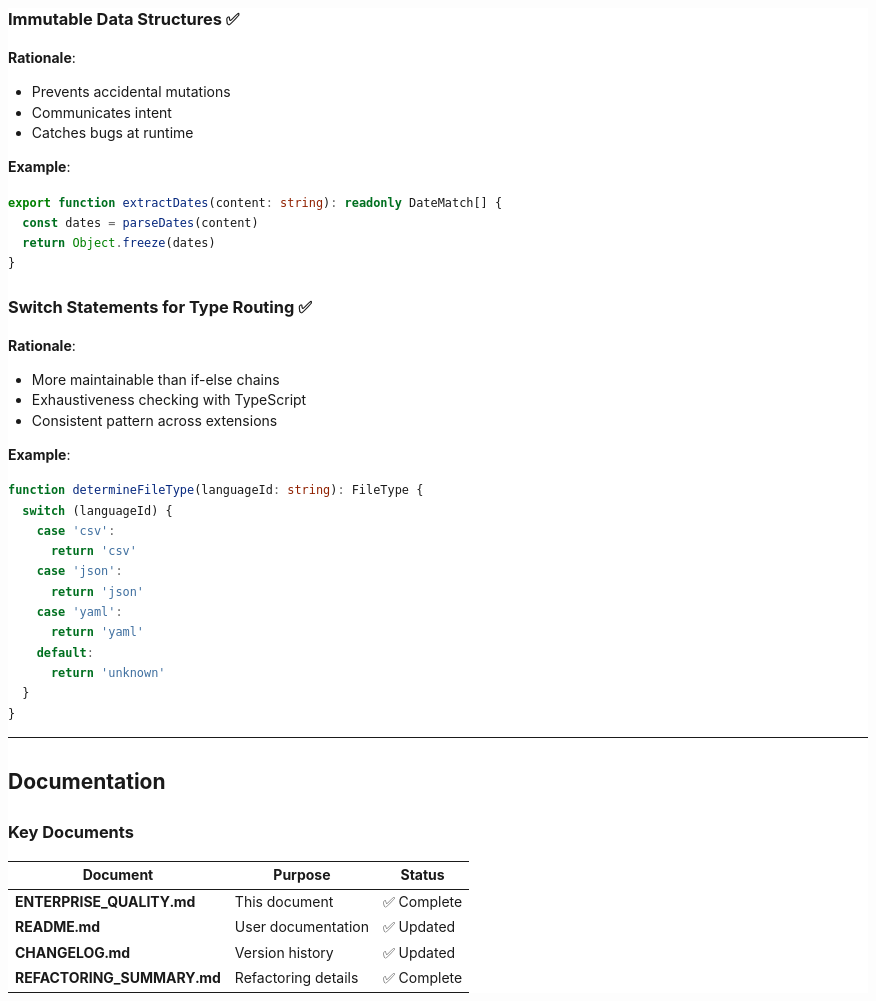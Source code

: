 ### Immutable Data Structures ✅

**Rationale**:

- Prevents accidental mutations
- Communicates intent
- Catches bugs at runtime

**Example**:

```typescript
export function extractDates(content: string): readonly DateMatch[] {
  const dates = parseDates(content)
  return Object.freeze(dates)
}
```

### Switch Statements for Type Routing ✅

**Rationale**:

- More maintainable than if-else chains
- Exhaustiveness checking with TypeScript
- Consistent pattern across extensions

**Example**:

```typescript
function determineFileType(languageId: string): FileType {
  switch (languageId) {
    case 'csv':
      return 'csv'
    case 'json':
      return 'json'
    case 'yaml':
      return 'yaml'
    default:
      return 'unknown'
  }
}
```

---

## Documentation

### Key Documents

| Document                   | Purpose             | Status      |
| -------------------------- | ------------------- | ----------- |
| **ENTERPRISE_QUALITY.md**  | This document       | ✅ Complete |
| **README.md**              | User documentation  | ✅ Updated  |
| **CHANGELOG.md**           | Version history     | ✅ Updated  |
| **REFACTORING_SUMMARY.md** | Refactoring details | ✅ Complete |

